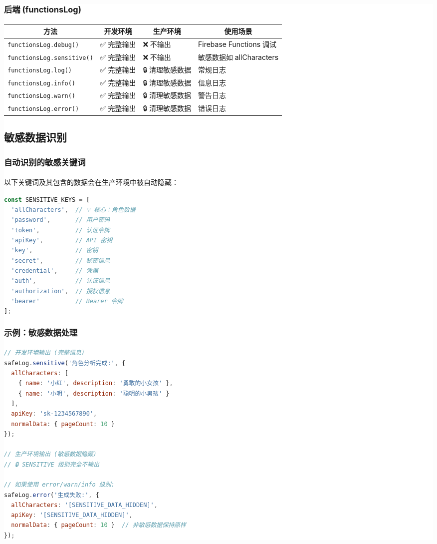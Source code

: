 ### 后端 (functionsLog)

| 方法 | 开发环境 | 生产环境 | 使用场景 |
|------|----------|----------|----------|
| `functionsLog.debug()` | ✅ 完整输出 | ❌ 不输出 | Firebase Functions 调试 |
| `functionsLog.sensitive()` | ✅ 完整输出 | ❌ 不输出 | 敏感数据如 allCharacters |
| `functionsLog.log()` | ✅ 完整输出 | 🔒 清理敏感数据 | 常规日志 |
| `functionsLog.info()` | ✅ 完整输出 | 🔒 清理敏感数据 | 信息日志 |
| `functionsLog.warn()` | ✅ 完整输出 | 🔒 清理敏感数据 | 警告日志 |
| `functionsLog.error()` | ✅ 完整输出 | 🔒 清理敏感数据 | 错误日志 |

## 敏感数据识别

### 自动识别的敏感关键词

以下关键词及其包含的数据会在生产环境中被自动隐藏：

```javascript
const SENSITIVE_KEYS = [
  'allCharacters',  // 💡 核心：角色数据
  'password',       // 用户密码
  'token',          // 认证令牌
  'apiKey',         // API 密钥
  'key',            // 密钥
  'secret',         // 秘密信息
  'credential',     // 凭据
  'auth',           // 认证信息
  'authorization',  // 授权信息
  'bearer'          // Bearer 令牌
];
```

### 示例：敏感数据处理

```javascript
// 开发环境输出 (完整信息)
safeLog.sensitive('角色分析完成:', {
  allCharacters: [
    { name: '小红', description: '勇敢的小女孩' },
    { name: '小明', description: '聪明的小男孩' }
  ],
  apiKey: 'sk-1234567890',
  normalData: { pageCount: 10 }
});

// 生产环境输出 (敏感数据隐藏)
// 🔒 SENSITIVE 级别完全不输出

// 如果使用 error/warn/info 级别:
safeLog.error('生成失败:', {
  allCharacters: '[SENSITIVE_DATA_HIDDEN]',
  apiKey: '[SENSITIVE_DATA_HIDDEN]',
  normalData: { pageCount: 10 }  // 非敏感数据保持原样
});
```

